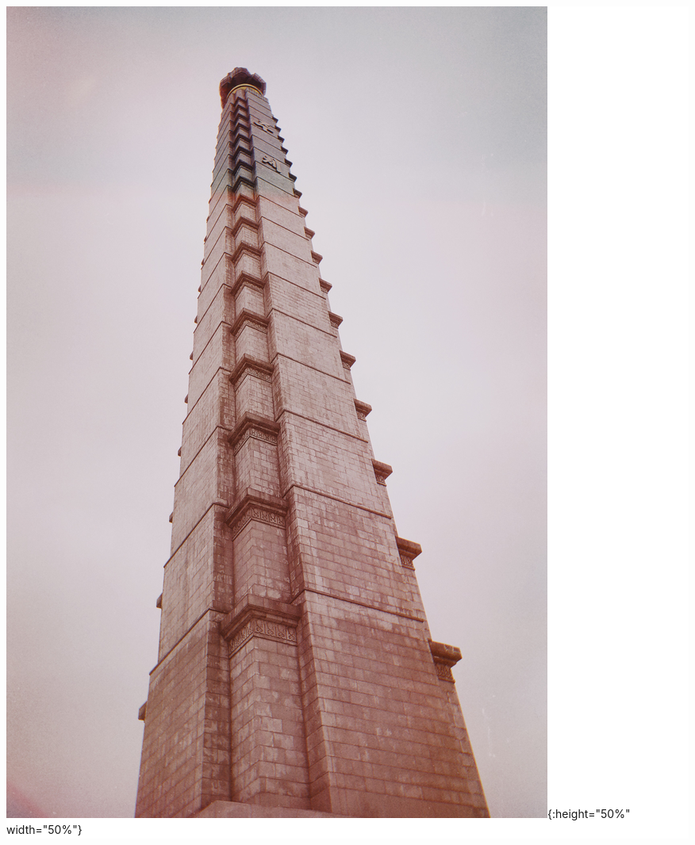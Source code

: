 ![主体思想塔外景](\assets\img\in-post\post-north-korea\spot/Juche-tower-exterior.jpg){:height="50%" width="50%"}
